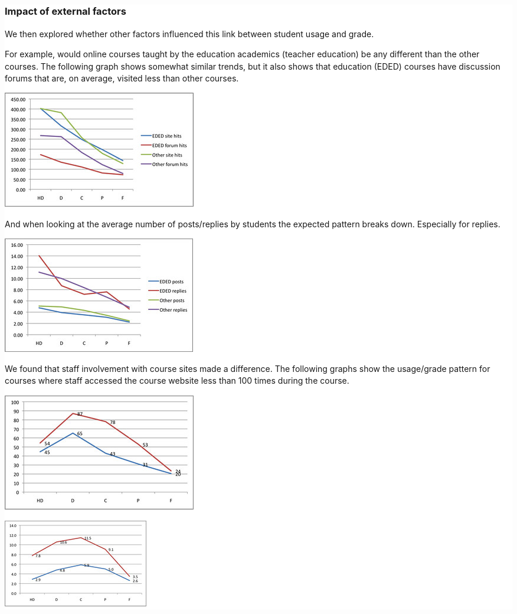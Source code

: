 ### Impact of external factors

We then explored whether other factors influenced this link between student usage and grade.

For example, would online courses taught by the education academics (teacher education) be any different than the other courses. The following graph shows somewhat similar trends, but it also shows that education (EDED) courses have discussion forums that are, on average, visited less than other courses.

[![Hits on course sites and forums](images/3859984015_20dbbd3fa9_n.jpg)](http://www.flickr.com/photos/david_jones/3859984015/ "Hits on course sites and forums by David T Jones, on Flickr")

And when looking at the average number of posts/replies by students the expected pattern breaks down. Especially for replies.

[![Forum posts and replies](images/3860768578_bdfeb321a2_n.jpg)](http://www.flickr.com/photos/david_jones/3860768578/ "Forum posts and replies by David T Jones, on Flickr")

We found that staff involvement with course sites made a difference. The following graphs show the usage/grade pattern for courses where staff accessed the course website less than 100 times during the course.

[![Average student hits on course site/discussion forum for super low staff participation courses](images/4037668923_b626637a3d_n.jpg)](http://www.flickr.com/photos/david_jones/4037668923/ "Average student hits on course site/discussion forum for super low staff participation courses by David T Jones, on Flickr")

[![Average student posts/replies on discussion forums for super low staff participation courses](images/4038417332_8be6f549f4_m.jpg)](http://www.flickr.com/photos/david_jones/4038417332/ "Average student posts/replies on discussion forums for super low staff participation courses by David T Jones, on Flickr")
